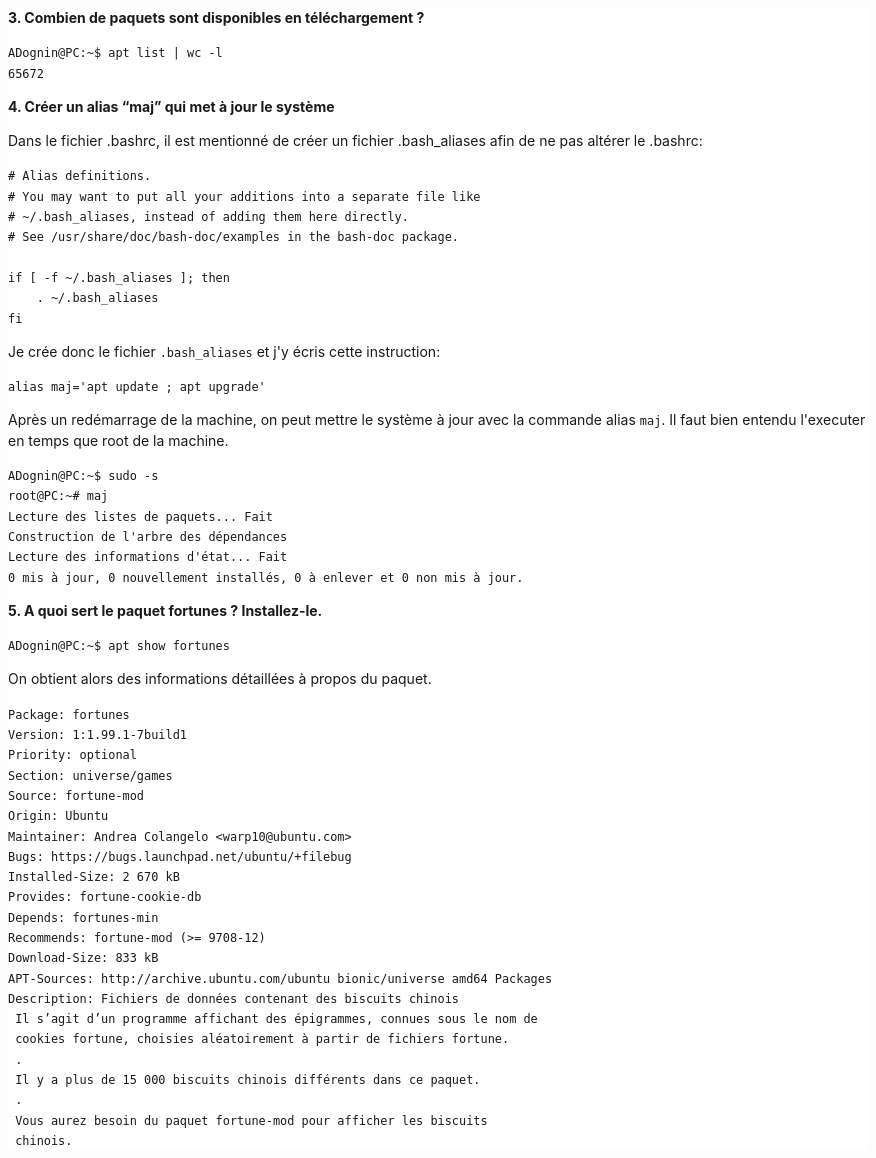 **3. Combien de paquets sont disponibles en téléchargement ?**

```
ADognin@PC:~$ apt list | wc -l
65672
```

**4. Créer un alias “maj” qui met à jour le système**

Dans le fichier .bashrc, il est mentionné de créer un fichier .bash_aliases afin de ne pas altérer le .bashrc:
```
# Alias definitions.
# You may want to put all your additions into a separate file like
# ~/.bash_aliases, instead of adding them here directly.
# See /usr/share/doc/bash-doc/examples in the bash-doc package.

if [ -f ~/.bash_aliases ]; then
    . ~/.bash_aliases
fi
```

Je crée donc le fichier `.bash_aliases` et j'y écris cette instruction:

```
alias maj='apt update ; apt upgrade'
```
Après un redémarrage de la machine, on peut mettre le système à jour avec la commande alias ```maj```.
Il faut bien entendu l'executer en temps que root de la machine.
```
ADognin@PC:~$ sudo -s
root@PC:~# maj
Lecture des listes de paquets... Fait
Construction de l'arbre des dépendances
Lecture des informations d'état... Fait
0 mis à jour, 0 nouvellement installés, 0 à enlever et 0 non mis à jour.
```

**5. A quoi sert le paquet fortunes ? Installez-le.**

```
ADognin@PC:~$ apt show fortunes
```
On obtient alors des informations détaillées à propos du paquet.
```
Package: fortunes
Version: 1:1.99.1-7build1
Priority: optional
Section: universe/games
Source: fortune-mod
Origin: Ubuntu
Maintainer: Andrea Colangelo <warp10@ubuntu.com>
Bugs: https://bugs.launchpad.net/ubuntu/+filebug
Installed-Size: 2 670 kB
Provides: fortune-cookie-db
Depends: fortunes-min
Recommends: fortune-mod (>= 9708-12)
Download-Size: 833 kB
APT-Sources: http://archive.ubuntu.com/ubuntu bionic/universe amd64 Packages
Description: Fichiers de données contenant des biscuits chinois
 Il s’agit d’un programme affichant des épigrammes, connues sous le nom de
 cookies fortune, choisies aléatoirement à partir de fichiers fortune.
 .
 Il y a plus de 15 000 biscuits chinois différents dans ce paquet.
 .
 Vous aurez besoin du paquet fortune-mod pour afficher les biscuits
 chinois.
```
